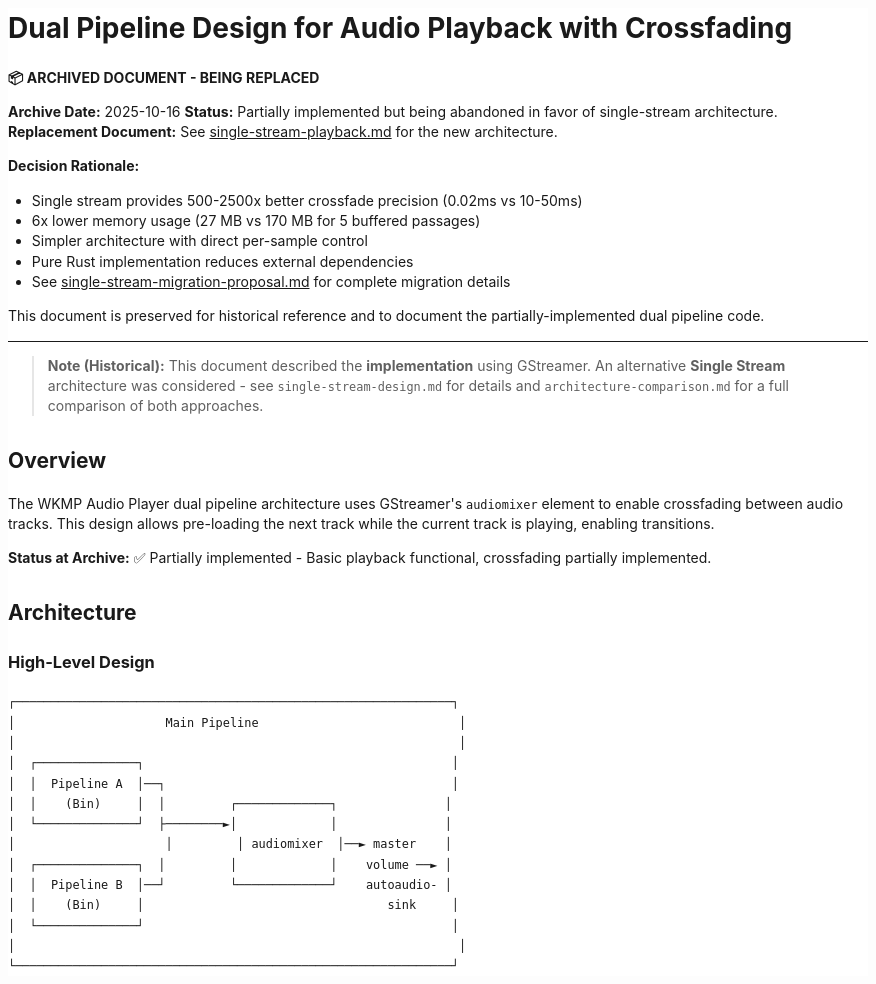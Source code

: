 # Dual Pipeline Design for Audio Playback with Crossfading

**📦 ARCHIVED DOCUMENT - BEING REPLACED**

**Archive Date:** 2025-10-16
**Status:** Partially implemented but being abandoned in favor of single-stream architecture.
**Replacement Document:** See [single-stream-playback.md](../SPEC013-single_stream_playback.md) for the new architecture.

**Decision Rationale:**
- Single stream provides 500-2500x better crossfade precision (0.02ms vs 10-50ms)
- 6x lower memory usage (27 MB vs 170 MB for 5 buffered passages)
- Simpler architecture with direct per-sample control
- Pure Rust implementation reduces external dependencies
- See [single-stream-migration-proposal.md](./ARCH004-single_stream_migration_proposal.md) for complete migration details

This document is preserved for historical reference and to document the partially-implemented dual pipeline code.

---

> **Note (Historical):** This document described the **implementation** using GStreamer. An alternative **Single Stream** architecture was considered - see `single-stream-design.md` for details and `architecture-comparison.md` for a full comparison of both approaches.

## Overview

The WKMP Audio Player dual pipeline architecture uses GStreamer's `audiomixer` element to enable crossfading between audio tracks. This design allows pre-loading the next track while the current track is playing, enabling transitions.

**Status at Archive:** ✅ Partially implemented - Basic playback functional, crossfading partially implemented.

## Architecture

### High-Level Design

```
┌─────────────────────────────────────────────────────────────┐
│                     Main Pipeline                            │
│                                                              │
│  ┌──────────────┐                                           │
│  │  Pipeline A  │──┐                                        │
│  │    (Bin)     │  │         ┌─────────────┐               │
│  └──────────────┘  ├────────►│             │               │
│                     │         │ audiomixer  │──► master    │
│  ┌──────────────┐  │         │             │    volume ──► │
│  │  Pipeline B  │──┘         └─────────────┘    autoaudio- │
│  │    (Bin)     │                                  sink     │
│  └──────────────┘                                           │
│                                                              │
└─────────────────────────────────────────────────────────────┘
```

